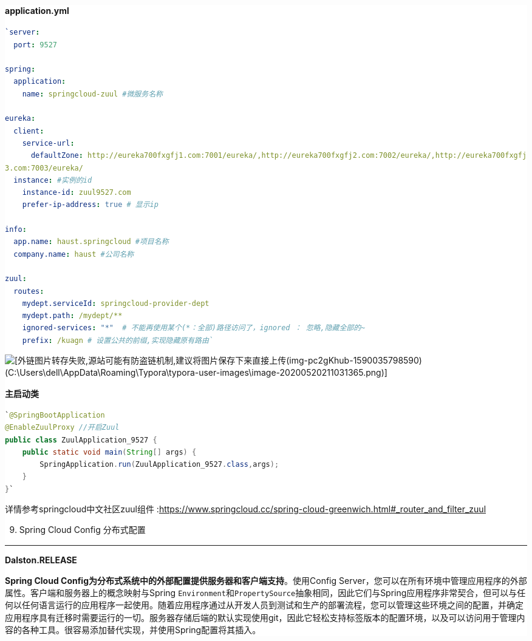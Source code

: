 **application.yml**

```yml
`server:
  port: 9527

spring:
  application:
    name: springcloud-zuul #微服务名称

eureka:
  client:
    service-url:
      defaultZone: http://eureka700fxgfj1.com:7001/eureka/,http://eureka700fxgfj2.com:7002/eureka/,http://eureka700fxgfj3.com:7003/eureka/
  instance: #实例的id
    instance-id: zuul9527.com
    prefer-ip-address: true # 显示ip

info:
  app.name: haust.springcloud #项目名称
  company.name: haust #公司名称

zuul:
  routes:
    mydept.serviceId: springcloud-provider-dept
    mydept.path: /mydept/**
    ignored-services: "*"  # 不能再使用某个(*：全部)路径访问了，ignored ： 忽略,隐藏全部的~
    prefix: /kuagn # 设置公共的前缀,实现隐藏原有路由` 
```

![[外链图片转存失败,源站可能有防盗链机制,建议将图片保存下来直接上传(img-pc2gKhub-1590035798590)(C:\Users\dell\AppData\Roaming\Typora\typora-user-images\image-20200520211031365.png)]](https://img-blog.csdnimg.cn/20200521132228379.png#pic_center)

**主启动类**

```JAVA
`@SpringBootApplication
@EnableZuulProxy //开启Zuul
public class ZuulApplication_9527 {
    public static void main(String[] args) {
        SpringApplication.run(ZuulApplication_9527.class,args);
    }
}` 

```

详情参考springcloud中文社区zuul组件 :https://www.springcloud.cc/spring-cloud-greenwich.html#_router_and_filter_zuul

9. Spring Cloud Config 分布式配置
----------------------------

**Dalston.RELEASE**

**Spring Cloud Config为分布式系统中的外部配置提供服务器和客户端支持**。使用Config Server，您可以在所有环境中管理应用程序的外部属性。客户端和服务器上的概念映射与Spring `Environment`和`PropertySource`抽象相同，因此它们与Spring应用程序非常契合，但可以与任何以任何语言运行的应用程序一起使用。随着应用程序通过从开发人员到测试和生产的部署流程，您可以管理这些环境之间的配置，并确定应用程序具有迁移时需要运行的一切。服务器存储后端的默认实现使用git，因此它轻松支持标签版本的配置环境，以及可以访问用于管理内容的各种工具。很容易添加替代实现，并使用Spring配置将其插入。
